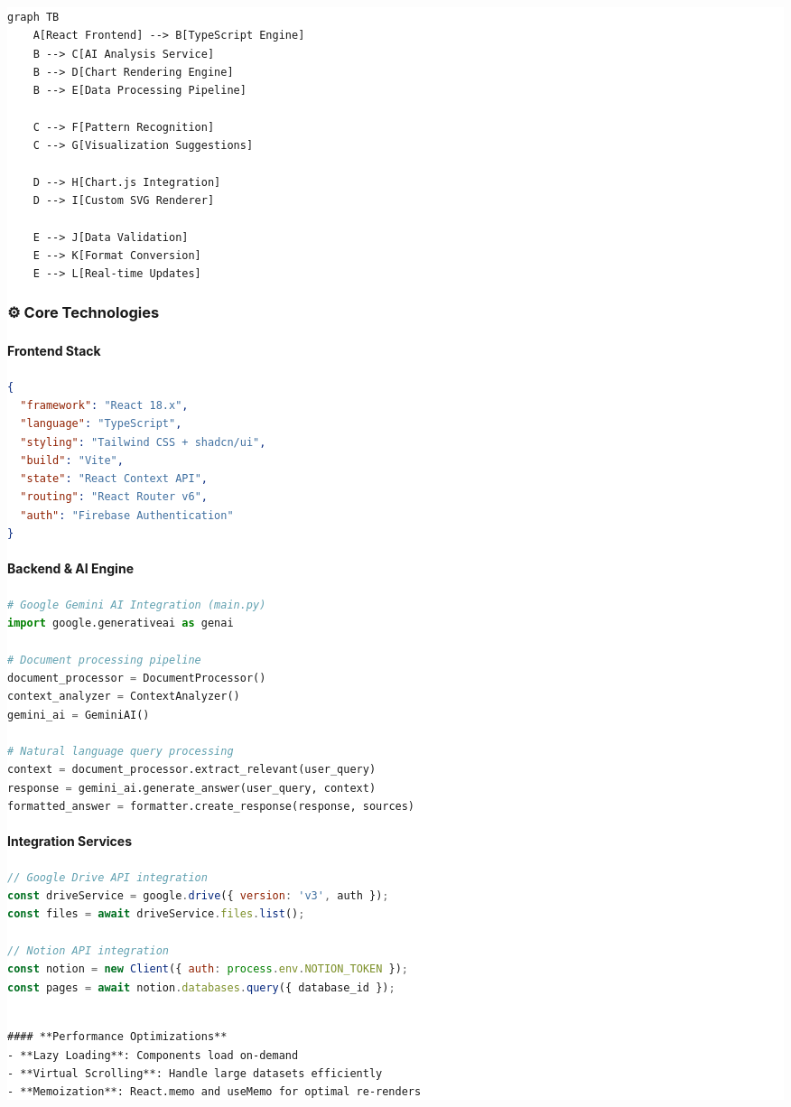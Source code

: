 ```mermaid
graph TB
    A[React Frontend] --> B[TypeScript Engine]
    B --> C[AI Analysis Service]
    B --> D[Chart Rendering Engine]
    B --> E[Data Processing Pipeline]
    
    C --> F[Pattern Recognition]
    C --> G[Visualization Suggestions]
    
    D --> H[Chart.js Integration]
    D --> I[Custom SVG Renderer]
    
    E --> J[Data Validation]
    E --> K[Format Conversion]
    E --> L[Real-time Updates]
```

### ⚙️ **Core Technologies**

#### **Frontend Stack**
```json
{
  "framework": "React 18.x",
  "language": "TypeScript",
  "styling": "Tailwind CSS + shadcn/ui",
  "build": "Vite",
  "state": "React Context API",
  "routing": "React Router v6",
  "auth": "Firebase Authentication"
}
```

#### **Backend & AI Engine**
```python
# Google Gemini AI Integration (main.py)
import google.generativeai as genai

# Document processing pipeline
document_processor = DocumentProcessor()
context_analyzer = ContextAnalyzer()
gemini_ai = GeminiAI()

# Natural language query processing
context = document_processor.extract_relevant(user_query)
response = gemini_ai.generate_answer(user_query, context)
formatted_answer = formatter.create_response(response, sources)
```

#### **Integration Services**
```javascript
// Google Drive API integration
const driveService = google.drive({ version: 'v3', auth });
const files = await driveService.files.list();

// Notion API integration  
const notion = new Client({ auth: process.env.NOTION_TOKEN });
const pages = await notion.databases.query({ database_id });
```
```

#### **Performance Optimizations**
- **Lazy Loading**: Components load on-demand
- **Virtual Scrolling**: Handle large datasets efficiently
- **Memoization**: React.memo and useMemo for optimal re-renders
```